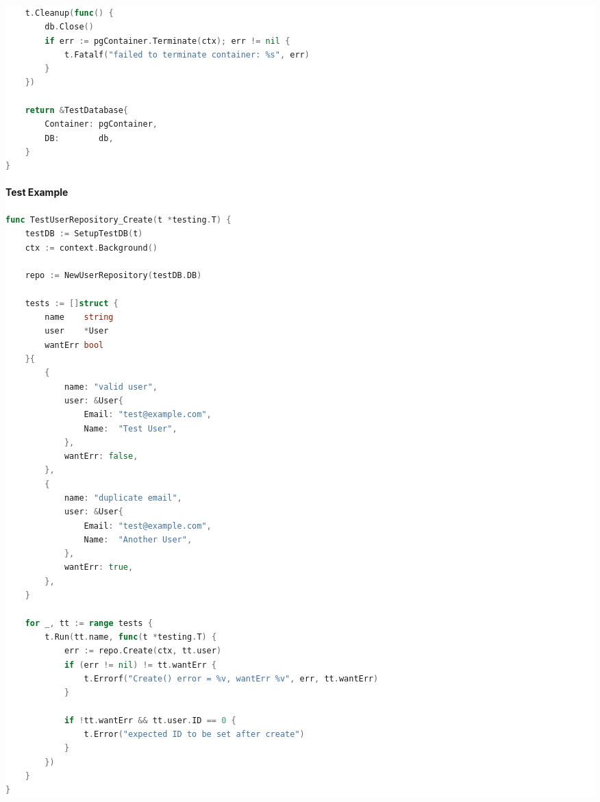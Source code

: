 ```go
    t.Cleanup(func() {
        db.Close()
        if err := pgContainer.Terminate(ctx); err != nil {
            t.Fatalf("failed to terminate container: %s", err)
        }
    })

    return &TestDatabase{
        Container: pgContainer,
        DB:        db,
    }
}
```

#### Test Example

```go
func TestUserRepository_Create(t *testing.T) {
    testDB := SetupTestDB(t)
    ctx := context.Background()

    repo := NewUserRepository(testDB.DB)

    tests := []struct {
        name    string
        user    *User
        wantErr bool
    }{
        {
            name: "valid user",
            user: &User{
                Email: "test@example.com",
                Name:  "Test User",
            },
            wantErr: false,
        },
        {
            name: "duplicate email",
            user: &User{
                Email: "test@example.com",
                Name:  "Another User",
            },
            wantErr: true,
        },
    }

    for _, tt := range tests {
        t.Run(tt.name, func(t *testing.T) {
            err := repo.Create(ctx, tt.user)
            if (err != nil) != tt.wantErr {
                t.Errorf("Create() error = %v, wantErr %v", err, tt.wantErr)
            }

            if !tt.wantErr && tt.user.ID == 0 {
                t.Error("expected ID to be set after create")
            }
        })
    }
}
```
